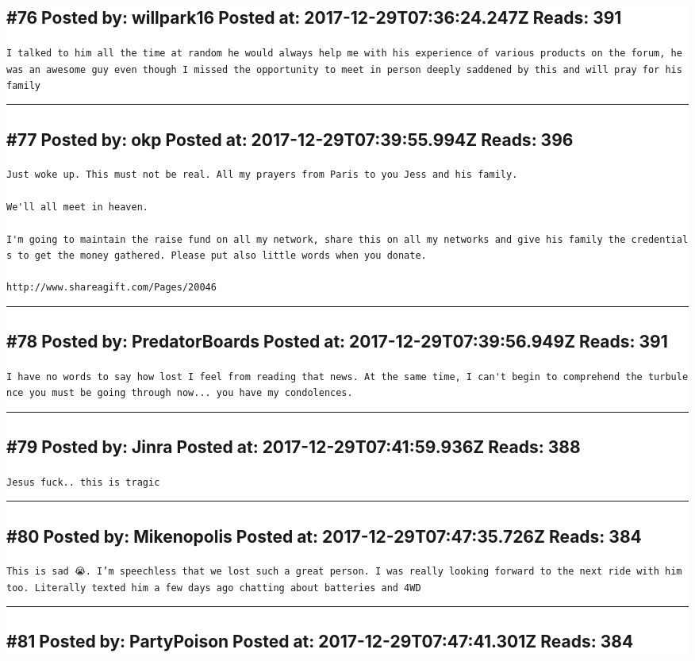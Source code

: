 ## \#76 Posted by: willpark16 Posted at: 2017-12-29T07:36:24.247Z Reads: 391

```
I talked to him all the time at random he would always help me with his experience of various products on the forum, he was an awesome guy even though I missed the opportunity to meet in person deeply saddened by this and will pray for his family
```

---
## \#77 Posted by: okp Posted at: 2017-12-29T07:39:55.994Z Reads: 396

```
Just woke up. This must not be real. All my prayers from Paris to you Jess and his family.

We'll all meet in heaven.

I'm going to maintain the raise fund on all my network, share this on all my networks and give his family the credentials to get the money gathered. Please put also little words when you donate.

http://www.shareagift.com/Pages/20046
```

---
## \#78 Posted by: PredatorBoards Posted at: 2017-12-29T07:39:56.949Z Reads: 391

```
I have no words to say how lost I feel from reading that news. At the same time, I can't begin to comprehend the turbulence you must be going through now... you have my condolences.
```

---
## \#79 Posted by: Jinra Posted at: 2017-12-29T07:41:59.936Z Reads: 388

```
Jesus fuck.. this is tragic
```

---
## \#80 Posted by: Mikenopolis Posted at: 2017-12-29T07:47:35.726Z Reads: 384

```
This is sad 😭. I’m speechless that we lost such a great person. I was really looking forward to the next ride with him too. Literally texted him a few days ago chatting about batteries and 4WD
```

---
## \#81 Posted by: PartyPoison Posted at: 2017-12-29T07:47:41.301Z Reads: 384
